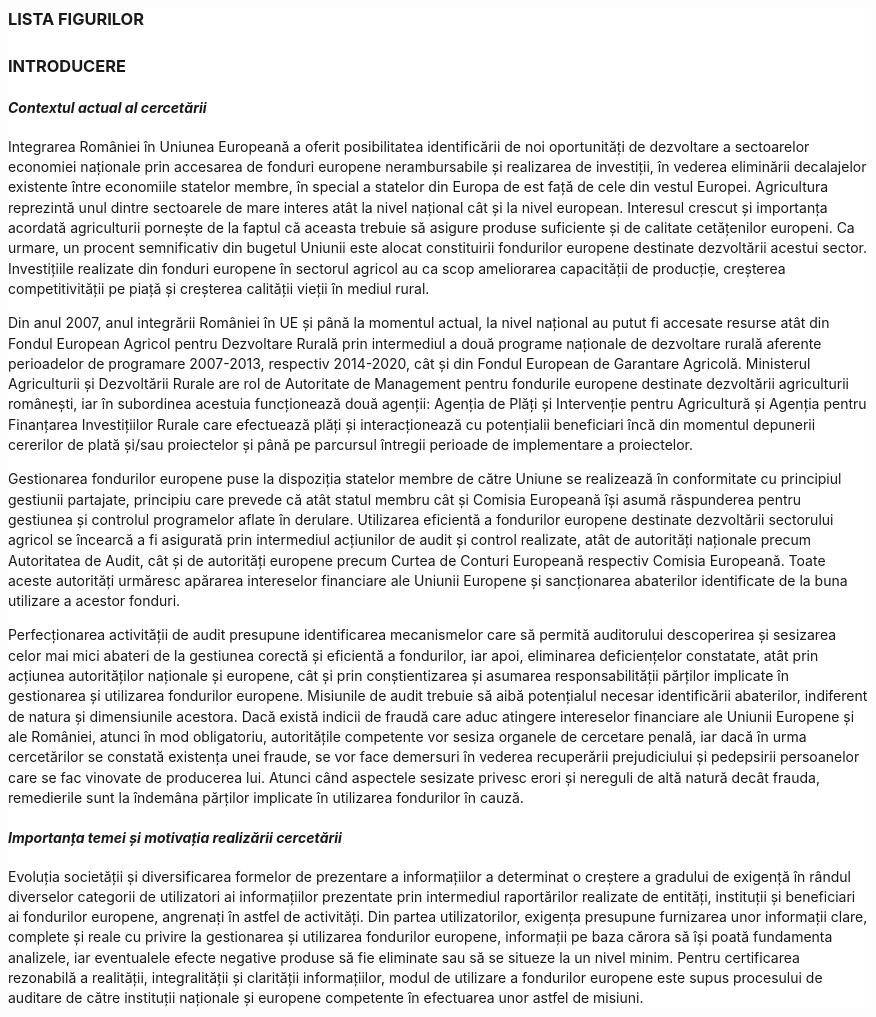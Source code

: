 ### **LISTA FIGURILOR**

### **INTRODUCERE**

#### *Contextul actual al cercetării*

Integrarea României în Uniunea Europeană a oferit posibilitatea identificării de noi oportunități de dezvoltare a sectoarelor economiei naționale prin accesarea de fonduri europene nerambursabile și realizarea de investiții, în vederea eliminării decalajelor existente între economiile statelor membre, în special a statelor din Europa de est față de cele din vestul Europei. Agricultura reprezintă unul dintre sectoarele de mare interes atât la nivel național cât și la nivel european. Interesul crescut și importanța acordată agriculturii pornește de la faptul că aceasta trebuie să asigure produse suficiente și de calitate cetățenilor europeni. Ca urmare, un procent semnificativ din bugetul Uniunii este alocat constituirii fondurilor europene destinate dezvoltării acestui sector. Investițiile realizate din fonduri europene în sectorul agricol au ca scop ameliorarea capacității de producție, creșterea competitivității pe piață și creșterea calității vieții în mediul rural.

Din anul 2007, anul integrării României în UE și până la momentul actual, la nivel național au putut fi accesate resurse atât din Fondul European Agricol pentru Dezvoltare Rurală prin intermediul a două programe naționale de dezvoltare rurală aferente perioadelor de programare 2007-2013, respectiv 2014-2020, cât și din Fondul European de Garantare Agricolă. Ministerul Agriculturii și Dezvoltării Rurale are rol de Autoritate de Management pentru fondurile europene destinate dezvoltării agriculturii românești, iar în subordinea acestuia funcționează două agenții: Agenția de Plăți și Intervenție pentru Agricultură și Agenția pentru Finanțarea Investițiilor Rurale care efectuează plăți și interacționează cu potențialii beneficiari încă din momentul depunerii cererilor de plată și/sau proiectelor și până pe parcursul întregii perioade de implementare a proiectelor.

Gestionarea fondurilor europene puse la dispoziția statelor membre de către Uniune se realizează în conformitate cu principiul gestiunii partajate, principiu care prevede că atât statul membru cât și Comisia Europeană își asumă răspunderea pentru gestiunea și controlul programelor aflate în derulare. Utilizarea eficientă a fondurilor europene destinate dezvoltării sectorului agricol se încearcă a fi asigurată prin intermediul acțiunilor de audit și control realizate, atât de autorități naționale precum Autoritatea de Audit, cât și de autorități europene precum Curtea de Conturi Europeană respectiv Comisia Europeană. Toate aceste autorități urmăresc apărarea intereselor financiare ale Uniunii Europene și sancționarea abaterilor identificate de la buna utilizare a acestor fonduri.

Perfecționarea activității de audit presupune identificarea mecanismelor care să permită auditorului descoperirea și sesizarea celor mai mici abateri de la gestiunea corectă și eficientă a fondurilor, iar apoi, eliminarea deficiențelor constatate, atât prin acțiunea autorităților naționale și europene, cât și prin conștientizarea și asumarea responsabilității părților implicate în gestionarea și utilizarea fondurilor europene. Misiunile de audit trebuie să aibă potențialul necesar identificării abaterilor, indiferent de natura și dimensiunile acestora. Dacă există indicii de fraudă care aduc atingere intereselor financiare ale Uniunii Europene și ale României, atunci în mod obligatoriu, autoritățile competente vor sesiza organele de cercetare penală, iar dacă în urma cercetărilor se constată existența unei fraude, se vor face demersuri în vederea recuperării prejudiciului și pedepsirii persoanelor care se fac vinovate de producerea lui. Atunci când aspectele sesizate privesc erori și nereguli de altă natură decât frauda, remedierile sunt la îndemâna părților implicate în utilizarea fondurilor în cauză.

#### *Importanța temei și motivația realizării cercetării*

Evoluția societății și diversificarea formelor de prezentare a informațiilor a determinat o creștere a gradului de exigență în rândul diverselor categorii de utilizatori ai informațiilor prezentate prin intermediul raportărilor realizate de entități, instituții și beneficiari ai fondurilor europene, angrenați în astfel de activități. Din partea utilizatorilor, exigența presupune furnizarea unor informații clare, complete și reale cu privire la gestionarea și utilizarea fondurilor europene, informații pe baza cărora să își poată fundamenta analizele, iar eventualele efecte negative produse să fie eliminate sau să se situeze la un nivel minim. Pentru certificarea rezonabilă a realității, integralității și clarității informațiilor, modul de utilizare a fondurilor europene este supus procesului de auditare de către instituții naționale și europene competente în efectuarea unor astfel de misiuni.
